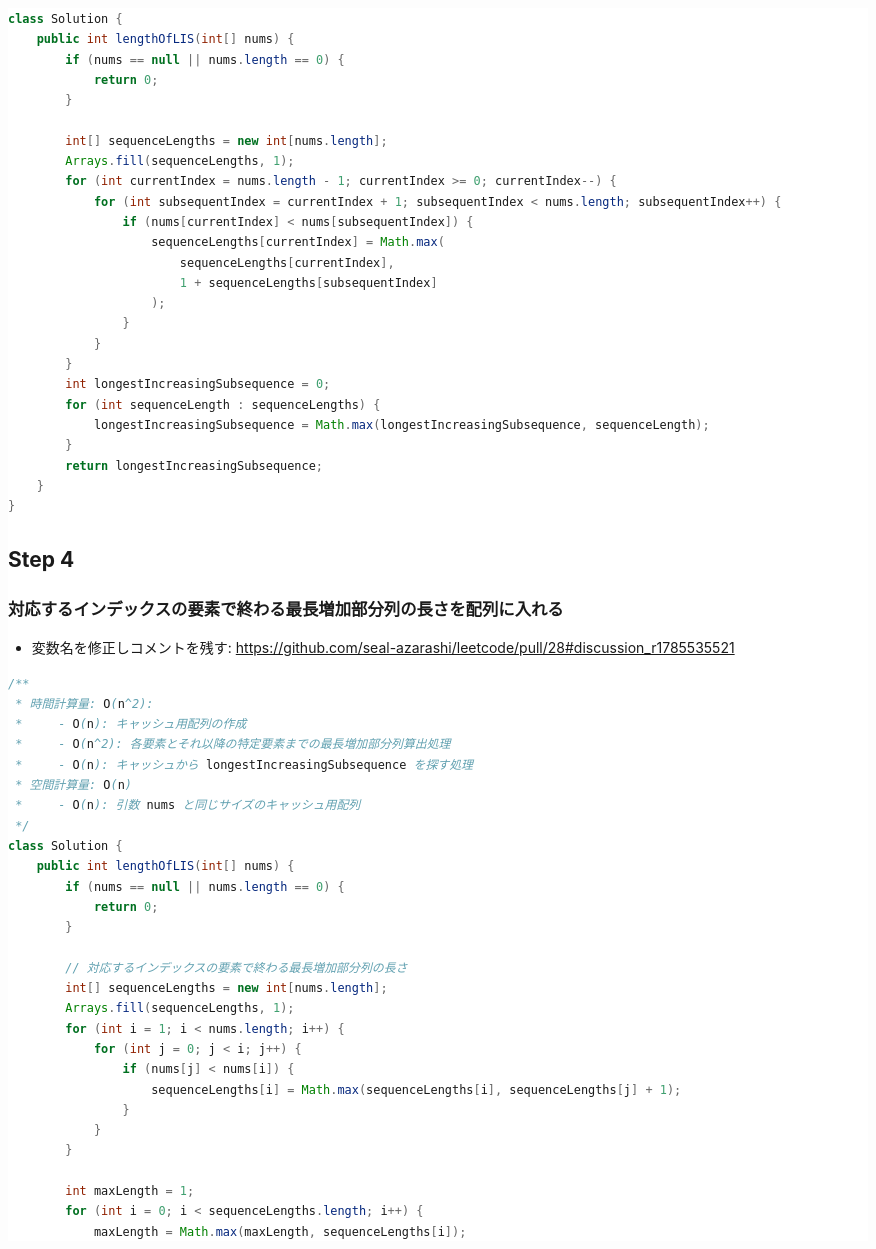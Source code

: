 ```java
class Solution {
    public int lengthOfLIS(int[] nums) {
        if (nums == null || nums.length == 0) {
            return 0;
        }

        int[] sequenceLengths = new int[nums.length];
        Arrays.fill(sequenceLengths, 1);
        for (int currentIndex = nums.length - 1; currentIndex >= 0; currentIndex--) {
            for (int subsequentIndex = currentIndex + 1; subsequentIndex < nums.length; subsequentIndex++) {
                if (nums[currentIndex] < nums[subsequentIndex]) {
                    sequenceLengths[currentIndex] = Math.max(
                        sequenceLengths[currentIndex],
                        1 + sequenceLengths[subsequentIndex]
                    );
                }
            }
        }
        int longestIncreasingSubsequence = 0;
        for (int sequenceLength : sequenceLengths) {
            longestIncreasingSubsequence = Math.max(longestIncreasingSubsequence, sequenceLength);
        }
        return longestIncreasingSubsequence;
    }
}
```

## Step 4

### 対応するインデックスの要素で終わる最長増加部分列の長さを配列に入れる

- 変数名を修正しコメントを残す: https://github.com/seal-azarashi/leetcode/pull/28#discussion_r1785535521

```java
/**
 * 時間計算量: O(n^2):
 *     - O(n): キャッシュ用配列の作成
 *     - O(n^2): 各要素とそれ以降の特定要素までの最長増加部分列算出処理
 *     - O(n): キャッシュから longestIncreasingSubsequence を探す処理
 * 空間計算量: O(n)
 *     - O(n): 引数 nums と同じサイズのキャッシュ用配列
 */
class Solution {
    public int lengthOfLIS(int[] nums) {
        if (nums == null || nums.length == 0) {
            return 0;
        }

        // 対応するインデックスの要素で終わる最長増加部分列の長さ
        int[] sequenceLengths = new int[nums.length];
        Arrays.fill(sequenceLengths, 1);
        for (int i = 1; i < nums.length; i++) {
            for (int j = 0; j < i; j++) {
                if (nums[j] < nums[i]) {
                    sequenceLengths[i] = Math.max(sequenceLengths[i], sequenceLengths[j] + 1);
                }
            }
        }

        int maxLength = 1;
        for (int i = 0; i < sequenceLengths.length; i++) {
            maxLength = Math.max(maxLength, sequenceLengths[i]);
```